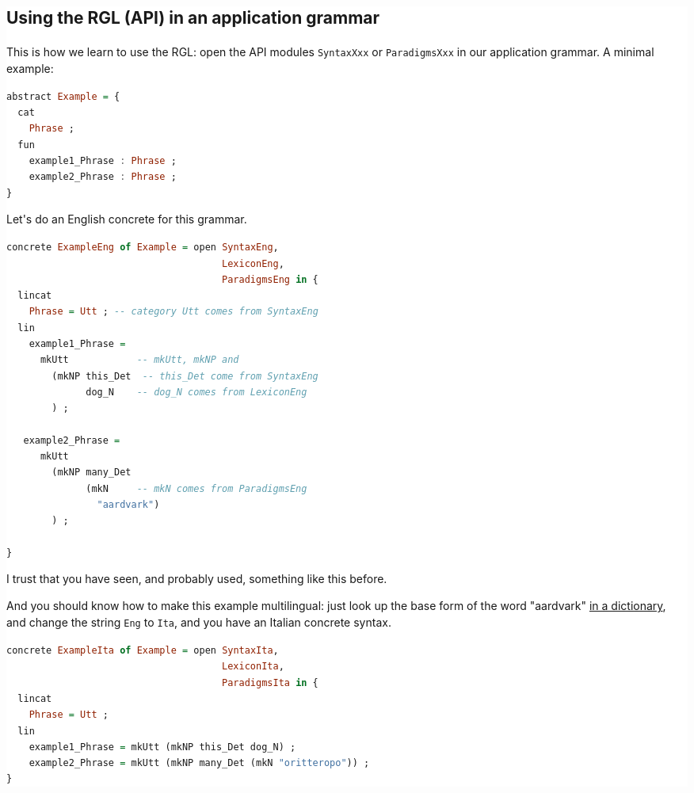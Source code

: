 


## Using the RGL (API) in an application grammar

This is how we learn to use the RGL: open the API modules `SyntaxXxx` or `ParadigmsXxx` in our application grammar. A minimal example:

```haskell
abstract Example = {
  cat
    Phrase ;
  fun
    example1_Phrase : Phrase ;
    example2_Phrase : Phrase ;
}
```

<a name="first-concrete"></a>
Let's do an English concrete for this grammar.

```haskell
concrete ExampleEng of Example = open SyntaxEng,
                                      LexiconEng,
                                      ParadigmsEng in {
  lincat
    Phrase = Utt ; -- category Utt comes from SyntaxEng
  lin
    example1_Phrase =
      mkUtt            -- mkUtt, mkNP and
        (mkNP this_Det  -- this_Det come from SyntaxEng
              dog_N    -- dog_N comes from LexiconEng
        ) ;

   example2_Phrase =
      mkUtt
        (mkNP many_Det
              (mkN     -- mkN comes from ParadigmsEng
                "aardvark")
        ) ;

}
```

I trust that you have seen, and probably used, something like this before.

And you should know how to make this example multilingual: just look up the base form of the word "aardvark" [in a dictionary](https://en.wiktionary.org/wiki/oritteropo#Italian), and change the string `Eng` to `Ita`, and you have an Italian concrete syntax.



```haskell
concrete ExampleIta of Example = open SyntaxIta,
                                      LexiconIta,
                                      ParadigmsIta in {
  lincat
    Phrase = Utt ;
  lin
    example1_Phrase = mkUtt (mkNP this_Det dog_N) ;
    example2_Phrase = mkUtt (mkNP many_Det (mkN "oritteropo")) ;
}
```
